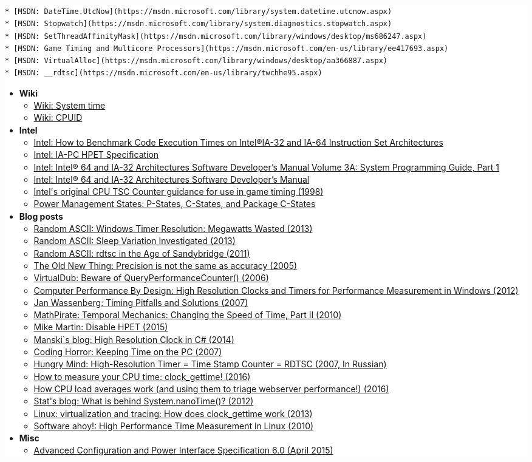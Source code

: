     * [MSDN: DateTime.UtcNow](https://msdn.microsoft.com/library/system.datetime.utcnow.aspx)
    * [MSDN: Stopwatch](https://msdn.microsoft.com/library/system.diagnostics.stopwatch.aspx)
    * [MSDN: SetThreadAffinityMask](https://msdn.microsoft.com/library/windows/desktop/ms686247.aspx)
    * [MSDN: Game Timing and Multicore Processors](https://msdn.microsoft.com/en-us/library/ee417693.aspx)
    * [MSDN: VirtualAlloc](https://msdn.microsoft.com/library/windows/desktop/aa366887.aspx)
    * [MSDN: __rdtsc](https://msdn.microsoft.com/en-us/library/twchhe95.aspx)
* **Wiki**
    * [Wiki: System time](https://en.wikipedia.org/wiki/System_time)
    * [Wiki: CPUID](https://en.wikipedia.org/wiki/CPUID)
* **Intel**
    * [Intel: How to Benchmark Code Execution Times on Intel®IA-32 and IA-64 Instruction Set Architectures](http://www.intel.com/content/dam/www/public/us/en/documents/white-papers/ia-32-ia-64-benchmark-code-execution-paper.pdf)
    * [Intel: IA-PC HPET Specification](http://www.intel.com/content/dam/www/public/us/en/documents/technical-specifications/software-developers-hpet-spec-1-0a.pdf)
    * [Intel: Intel® 64 and IA-32 Architectures Software Developer’s Manual Volume 3A: System Programming Guide, Part 1](ftp://download.intel.com/design/processor/manuals/253668.pdf)
    * [Intel: Intel® 64 and IA-32 Architectures Software Developer’s Manual](http://www.intel.com/content/dam/www/public/us/en/documents/manuals/64-ia-32-architectures-software-developer-manual-325462.pdf)
    * [Intel's original CPU TSC Counter guidance for use in game timing (1998)](https://www.ccsl.carleton.ca/~jamuir/rdtscpm1.pdf)
    * [Power Management States: P-States, C-States, and Package C-States](https://software.intel.com/en-us/articles/power-management-states-p-states-c-states-and-package-c-states)
* **Blog posts**
    * [Random ASCII: Windows Timer Resolution: Megawatts Wasted (2013)](https://randomascii.wordpress.com/2013/07/08/windows-timer-resolution-megawatts-wasted/)
    * [Random ASCII: Sleep Variation Investigated (2013)](https://randomascii.wordpress.com/2013/04/02/sleep-variation-investigated/)
    * [Random ASCII: rdtsc in the Age of Sandybridge (2011)](https://randomascii.wordpress.com/2011/07/29/rdtsc-in-the-age-of-sandybridge/)
    * [The Old New Thing: Precision is not the same as accuracy (2005)](https://blogs.msdn.microsoft.com/oldnewthing/20050902-00/?p=34333/#460003)
    * [VirtualDub: Beware of QueryPerformanceCounter() (2006)](http://www.virtualdub.org/blog/pivot/entry.php?id=106)
    * [Computer Performance By Design: High Resolution Clocks and Timers for Performance Measurement in Windows (2012)](http://computerperformancebydesign.com/high-resolution-clocks-and-timers-for-performance-measurement-in-windows/)
    * [Jan Wassenberg: Timing Pitfalls and Solutions (2007)](http://algo2.iti.kit.edu/wassenberg/timing/timing_pitfalls.pdf)
    * [MathPirate: Temporal Mechanics: Changing the Speed of Time, Part II (2010)](http://www.mathpirate.net/log/2010/03/20/temporal-mechanics-changing-the-speed-of-time-part-ii/)
    * [Mike Martin: Disable HPET (2015)](http://www.mikemartin.co/system_guides/hardware/motherboard/disable_high_precision_event_timer_hpet)
    * [Manski`s blog: High Resolution Clock in C# (2014)](http://manski.net/2014/07/high-resolution-clock-in-csharp/)
    * [Coding Horror: Keeping Time on the PC (2007)](http://blog.codinghorror.com/keeping-time-on-the-pc/)
    * [Hungry Mind: High-Resolution Timer = Time Stamp Counter = RDTSC (2007, In Russian)](http://chabster.blogspot.ru/2007/09/high-resolution-timer-time-stamp.html)
    * [How to measure your CPU time: clock_gettime! (2016)](http://jvns.ca/blog/2016/02/20/measuring-cpu-time-with-clock-gettime/)
    * [How CPU load averages work (and using them to triage webserver performance!) (2016)](http://jvns.ca/blog/2016/02/07/cpu-load-averages/)
    * [Stat's blog: What is behind System.nanoTime()? (2012)](http://stas-blogspot.blogspot.co.il/2012/02/what-is-behind-systemnanotime.html)
    * [Linux: virtualization and tracing: How does clock_gettime work (2013)](http://linuxmogeb.blogspot.co.il/2013/10/how-does-clockgettime-work.html)
    * [Software ahoy!: High Performance Time Measurement in Linux (2010)](https://aufather.wordpress.com/2010/09/08/high-performance-time-measuremen-in-linux/)
* **Misc**
    * [Advanced Configuration and Power Interface  Specification 6.0 (April 2015)](http://www.uefi.org/sites/default/files/resources/ACPI_6.0.pdf)